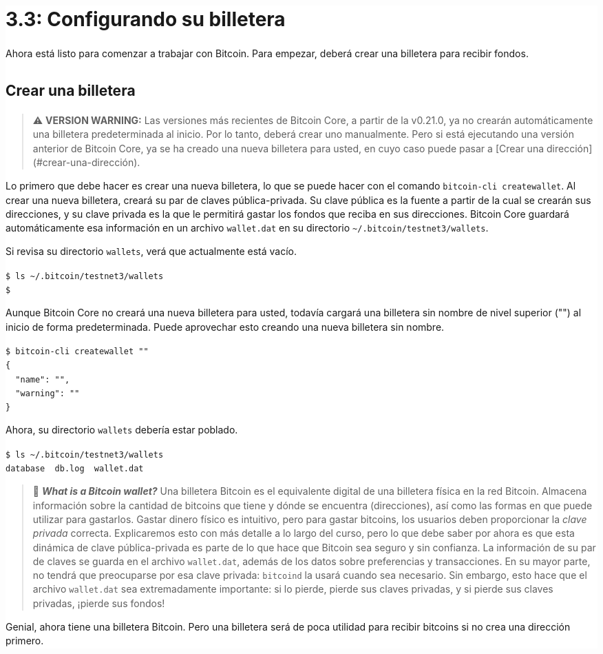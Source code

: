 # 3.3: Configurando su billetera

Ahora está listo para comenzar a trabajar con Bitcoin. Para empezar, deberá crear una billetera para recibir fondos.

## Crear una billetera

> :warning: **VERSION WARNING:** Las versiones más recientes de Bitcoin Core, a partir de la v0.21.0, ya no crearán automáticamente una billetera predeterminada al inicio. Por lo tanto, deberá crear uno manualmente. Pero si está ejecutando una versión anterior de Bitcoin Core, ya se ha creado una nueva billetera para usted, en cuyo caso puede pasar a [Crear una dirección] (#crear-una-dirección).

Lo primero que debe hacer es crear una nueva billetera, lo que se puede hacer con el comando `bitcoin-cli createwallet`. Al crear una nueva billetera, creará su par de claves pública-privada. Su clave pública es la fuente a partir de la cual se crearán sus direcciones, y su clave privada es la que le permitirá gastar los fondos que reciba en sus direcciones. Bitcoin Core guardará automáticamente esa información en un archivo `wallet.dat` en su directorio `~/.bitcoin/testnet3/wallets`.

Si revisa su directorio `wallets`, verá que actualmente está vacío.
```
$ ls ~/.bitcoin/testnet3/wallets
$
```

Aunque Bitcoin Core no creará una nueva billetera para usted, todavía cargará una billetera sin nombre de nivel superior ("") al inicio de forma predeterminada. Puede aprovechar esto creando una nueva billetera sin nombre.
```
$ bitcoin-cli createwallet ""
{
  "name": "",
  "warning": ""
}
```

Ahora, su directorio `wallets` debería estar poblado.
```
$ ls ~/.bitcoin/testnet3/wallets
database  db.log  wallet.dat
```

> :book: ***What is a Bitcoin wallet?*** Una billetera Bitcoin es el equivalente digital de una billetera física en la red Bitcoin. Almacena información sobre la cantidad de bitcoins que tiene y dónde se encuentra (direcciones), así como las formas en que puede utilizar para gastarlos. Gastar dinero físico es intuitivo, pero para gastar bitcoins, los usuarios deben proporcionar la _clave privada_ correcta. Explicaremos esto con más detalle a lo largo del curso, pero lo que debe saber por ahora es que esta dinámica de clave pública-privada es parte de lo que hace que Bitcoin sea seguro y sin confianza. La información de su par de claves se guarda en el archivo `wallet.dat`, además de los datos sobre preferencias y transacciones. En su mayor parte, no tendrá que preocuparse por esa clave privada: `bitcoind` la usará cuando sea necesario. Sin embargo, esto hace que el archivo `wallet.dat` sea extremadamente importante: si lo pierde, pierde sus claves privadas, y si pierde sus claves privadas, ¡pierde sus fondos!

Genial, ahora tiene una billetera Bitcoin. Pero una billetera será de poca utilidad para recibir bitcoins si no crea una dirección primero.
